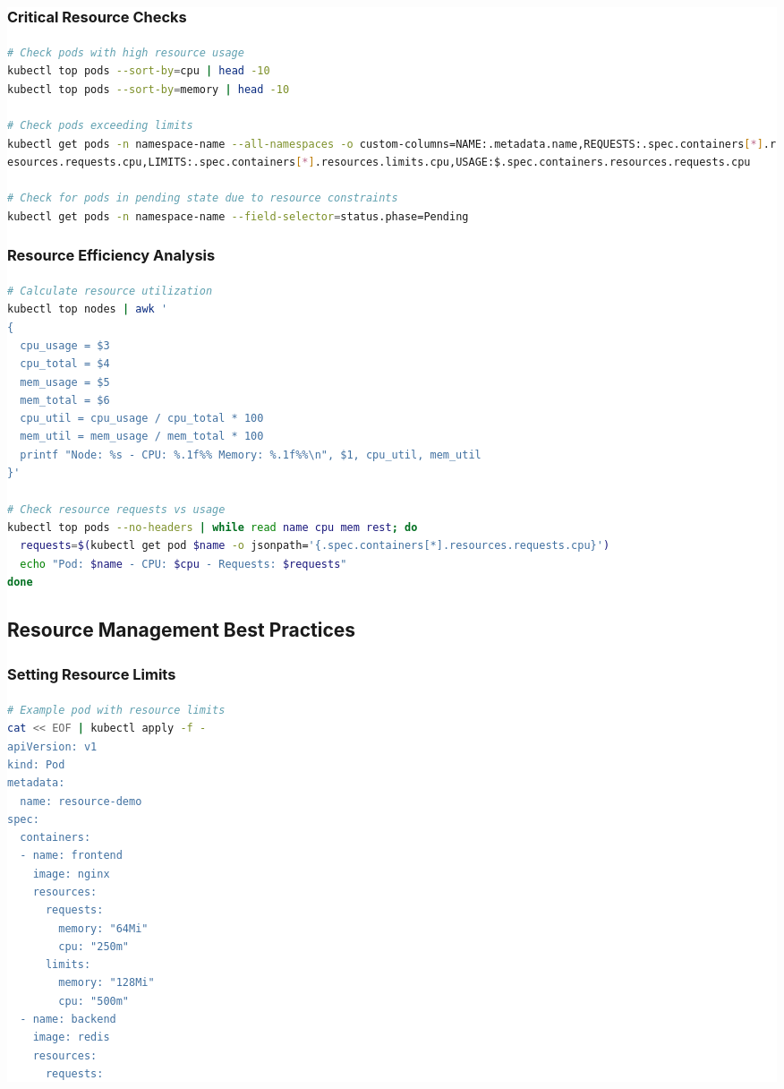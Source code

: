 ### Critical Resource Checks

```bash
# Check pods with high resource usage
kubectl top pods --sort-by=cpu | head -10
kubectl top pods --sort-by=memory | head -10

# Check pods exceeding limits
kubectl get pods -n namespace-name --all-namespaces -o custom-columns=NAME:.metadata.name,REQUESTS:.spec.containers[*].resources.requests.cpu,LIMITS:.spec.containers[*].resources.limits.cpu,USAGE:$.spec.containers.resources.requests.cpu

# Check for pods in pending state due to resource constraints
kubectl get pods -n namespace-name --field-selector=status.phase=Pending
```

### Resource Efficiency Analysis

```bash
# Calculate resource utilization
kubectl top nodes | awk '
{
  cpu_usage = $3
  cpu_total = $4
  mem_usage = $5
  mem_total = $6
  cpu_util = cpu_usage / cpu_total * 100
  mem_util = mem_usage / mem_total * 100
  printf "Node: %s - CPU: %.1f%% Memory: %.1f%%\n", $1, cpu_util, mem_util
}'

# Check resource requests vs usage
kubectl top pods --no-headers | while read name cpu mem rest; do
  requests=$(kubectl get pod $name -o jsonpath='{.spec.containers[*].resources.requests.cpu}')
  echo "Pod: $name - CPU: $cpu - Requests: $requests"
done
```

## Resource Management Best Practices

### Setting Resource Limits

```bash
# Example pod with resource limits
cat << EOF | kubectl apply -f -
apiVersion: v1
kind: Pod
metadata:
  name: resource-demo
spec:
  containers:
  - name: frontend
    image: nginx
    resources:
      requests:
        memory: "64Mi"
        cpu: "250m"
      limits:
        memory: "128Mi"
        cpu: "500m"
  - name: backend
    image: redis
    resources:
      requests:
```